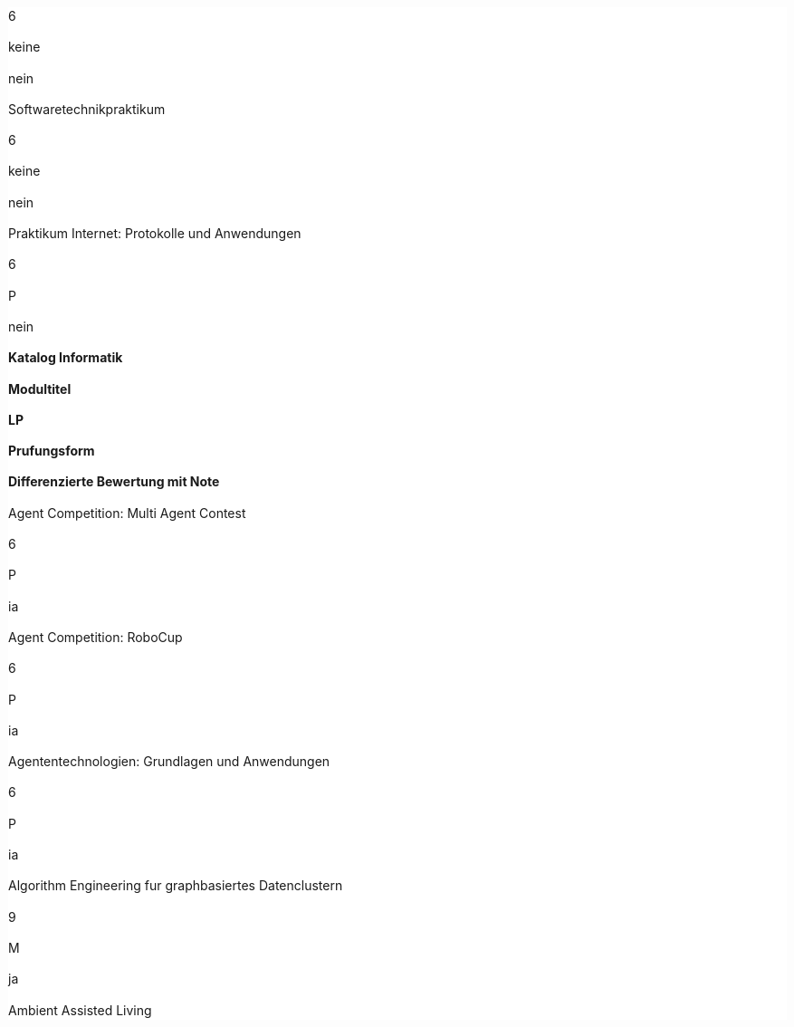 6

keine

nein

Softwaretechnikpraktikum

6

keine

nein

Praktikum Internet: Protokolle und Anwendungen

6

P

nein

**Katalog Informatik**

**Modultitel**

**LP**

**Prufungsform**

**Differenzierte Bewertung mit Note**

Agent Competition: Multi Agent Contest

6

P

ia

Agent Competition: RoboCup

6

P

ia

Agententechnologien: Grundlagen und Anwendungen

6

P

ia

Algorithm Engineering fur graphbasiertes Datenclustern

9

M

ja

Ambient Assisted Living
